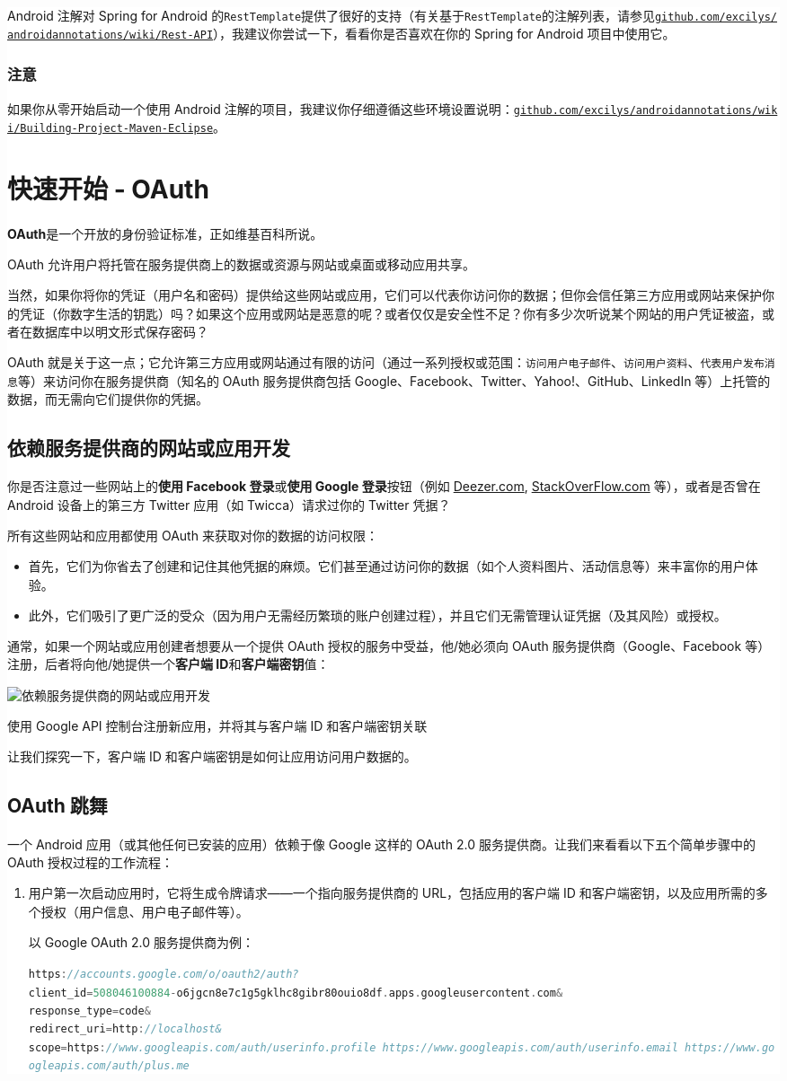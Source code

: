 Android 注解对 Spring for Android 的`RestTemplate`提供了很好的支持（有关基于`RestTemplate`的注解列表，请参见[`github.com/excilys/androidannotations/wiki/Rest-API`](https://github.com/excilys/androidannotations/wiki/Rest-API)），我建议你尝试一下，看看你是否喜欢在你的 Spring for Android 项目中使用它。

### 注意

如果你从零开始启动一个使用 Android 注解的项目，我建议你仔细遵循这些环境设置说明：[`github.com/excilys/androidannotations/wiki/Building-Project-Maven-Eclipse`](https://github.com/excilys/androidannotations/wiki/Building-Project-Maven-Eclipse)。

# 快速开始 - OAuth

**OAuth**是一个开放的身份验证标准，正如维基百科所说。

OAuth 允许用户将托管在服务提供商上的数据或资源与网站或桌面或移动应用共享。

当然，如果你将你的凭证（用户名和密码）提供给这些网站或应用，它们可以代表你访问你的数据；但你会信任第三方应用或网站来保护你的凭证（你数字生活的钥匙）吗？如果这个应用或网站是恶意的呢？或者仅仅是安全性不足？你有多少次听说某个网站的用户凭证被盗，或者在数据库中以明文形式保存密码？

OAuth 就是关于这一点；它允许第三方应用或网站通过有限的访问（通过一系列授权或范围：`访问用户电子邮件`、`访问用户资料`、`代表用户发布消息`等）来访问你在服务提供商（知名的 OAuth 服务提供商包括 Google、Facebook、Twitter、Yahoo!、GitHub、LinkedIn 等）上托管的数据，而无需向它们提供你的凭据。

## 依赖服务提供商的网站或应用开发

你是否注意过一些网站上的**使用 Facebook 登录**或**使用 Google 登录**按钮（例如 [Deezer.com](http://Deezer.com), [StackOverFlow.com](http://StackOverFlow.com) 等），或者是否曾在 Android 设备上的第三方 Twitter 应用（如 Twicca）请求过你的 Twitter 凭据？

所有这些网站和应用都使用 OAuth 来获取对你的数据的访问权限：

+   首先，它们为你省去了创建和记住其他凭据的麻烦。它们甚至通过访问你的数据（如个人资料图片、活动信息等）来丰富你的用户体验。

+   此外，它们吸引了更广泛的受众（因为用户无需经历繁琐的账户创建过程），并且它们无需管理认证凭据（及其风险）或授权。

通常，如果一个网站或应用创建者想要从一个提供 OAuth 授权的服务中受益，他/她必须向 OAuth 服务提供商（Google、Facebook 等）注册，后者将向他/她提供一个**客户端 ID**和**客户端密钥**值：

![依赖服务提供商的网站或应用开发](img/1905_04_01.jpg)

使用 Google API 控制台注册新应用，并将其与客户端 ID 和客户端密钥关联

让我们探究一下，客户端 ID 和客户端密钥是如何让应用访问用户数据的。

## OAuth 跳舞

一个 Android 应用（或其他任何已安装的应用）依赖于像 Google 这样的 OAuth 2.0 服务提供商。让我们来看看以下五个简单步骤中的 OAuth 授权过程的工作流程：

1.  用户第一次启动应用时，它将生成令牌请求——一个指向服务提供商的 URL，包括应用的客户端 ID 和客户端密钥，以及应用所需的多个授权（用户信息、用户电子邮件等）。

    以 Google OAuth 2.0 服务提供商为例：

    ```kt
    https://accounts.google.com/o/oauth2/auth?
    client_id=508046100884-o6jgcn8e7c1g5gklhc8gibr80ouio8df.apps.googleusercontent.com&
    response_type=code&
    redirect_uri=http://localhost&
    scope=https://www.googleapis.com/auth/userinfo.profile https://www.googleapis.com/auth/userinfo.email https://www.googleapis.com/auth/plus.me
    ```
